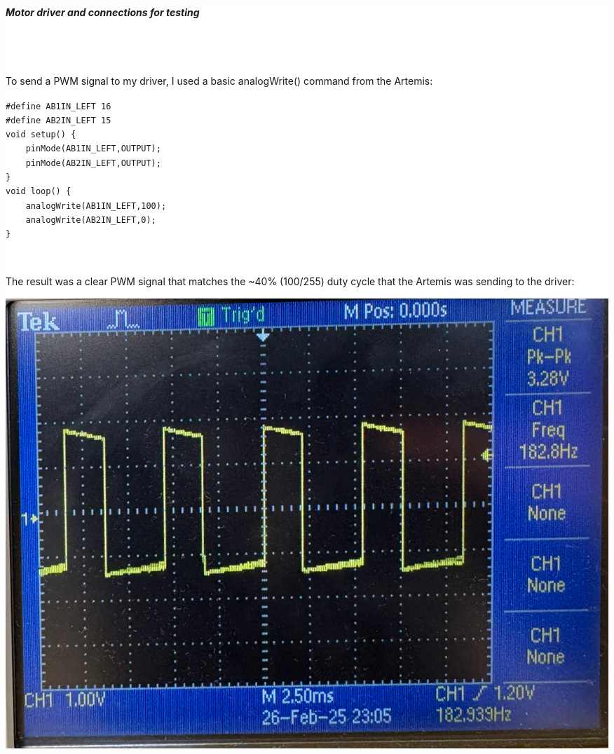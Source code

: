 ##### Motor driver and connections for testing

<br>
</div>

<br>

To send a PWM signal to my driver, I used a basic analogWrite() command from the Artemis:

    #define AB1IN_LEFT 16
    #define AB2IN_LEFT 15
    void setup() {
        pinMode(AB1IN_LEFT,OUTPUT);
        pinMode(AB2IN_LEFT,OUTPUT);
    }
    void loop() {
        analogWrite(AB1IN_LEFT,100);
        analogWrite(AB2IN_LEFT,0);
    }

<br>

The result was a clear PWM signal that matches the ~40% (100/255) duty cycle that the Artemis was sending to the driver:




<div align = "center">

<img src="/Lab4/scope.png" style="display:block ">
